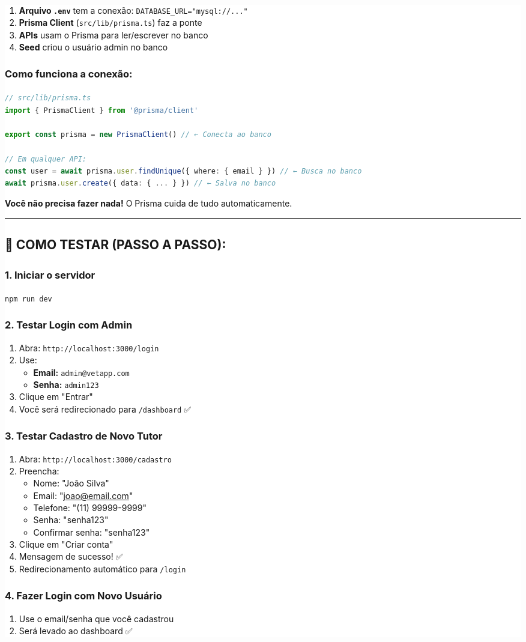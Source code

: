 1. **Arquivo `.env`** tem a conexão: `DATABASE_URL="mysql://..."`
2. **Prisma Client** (`src/lib/prisma.ts`) faz a ponte
3. **APIs** usam o Prisma para ler/escrever no banco
4. **Seed** criou o usuário admin no banco

### Como funciona a conexão:

```typescript
// src/lib/prisma.ts
import { PrismaClient } from '@prisma/client'

export const prisma = new PrismaClient() // ← Conecta ao banco

// Em qualquer API:
const user = await prisma.user.findUnique({ where: { email } }) // ← Busca no banco
await prisma.user.create({ data: { ... } }) // ← Salva no banco
```

**Você não precisa fazer nada!** O Prisma cuida de tudo automaticamente.

---

## 🧪 **COMO TESTAR (PASSO A PASSO):**

### 1. **Iniciar o servidor**
```bash
npm run dev
```

### 2. **Testar Login com Admin**
1. Abra: `http://localhost:3000/login`
2. Use:
   - **Email:** `admin@vetapp.com`
   - **Senha:** `admin123`
3. Clique em "Entrar"
4. Você será redirecionado para `/dashboard` ✅

### 3. **Testar Cadastro de Novo Tutor**
1. Abra: `http://localhost:3000/cadastro`
2. Preencha:
   - Nome: "João Silva"
   - Email: "joao@email.com"
   - Telefone: "(11) 99999-9999"
   - Senha: "senha123"
   - Confirmar senha: "senha123"
3. Clique em "Criar conta"
4. Mensagem de sucesso! ✅
5. Redirecionamento automático para `/login`

### 4. **Fazer Login com Novo Usuário**
1. Use o email/senha que você cadastrou
2. Será levado ao dashboard ✅
